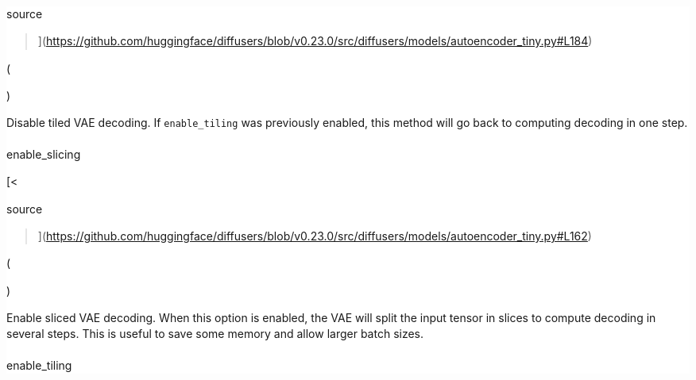 
 source
 

 >](https://github.com/huggingface/diffusers/blob/v0.23.0/src/diffusers/models/autoencoder_tiny.py#L184)



 (
 

 )
 




 Disable tiled VAE decoding. If
 `enable_tiling` 
 was previously enabled, this method will go back to computing
decoding in one step.
 




#### 




 enable\_slicing




[<
 

 source
 

 >](https://github.com/huggingface/diffusers/blob/v0.23.0/src/diffusers/models/autoencoder_tiny.py#L162)



 (
 

 )
 




 Enable sliced VAE decoding. When this option is enabled, the VAE will split the input tensor in slices to
compute decoding in several steps. This is useful to save some memory and allow larger batch sizes.
 




#### 




 enable\_tiling


